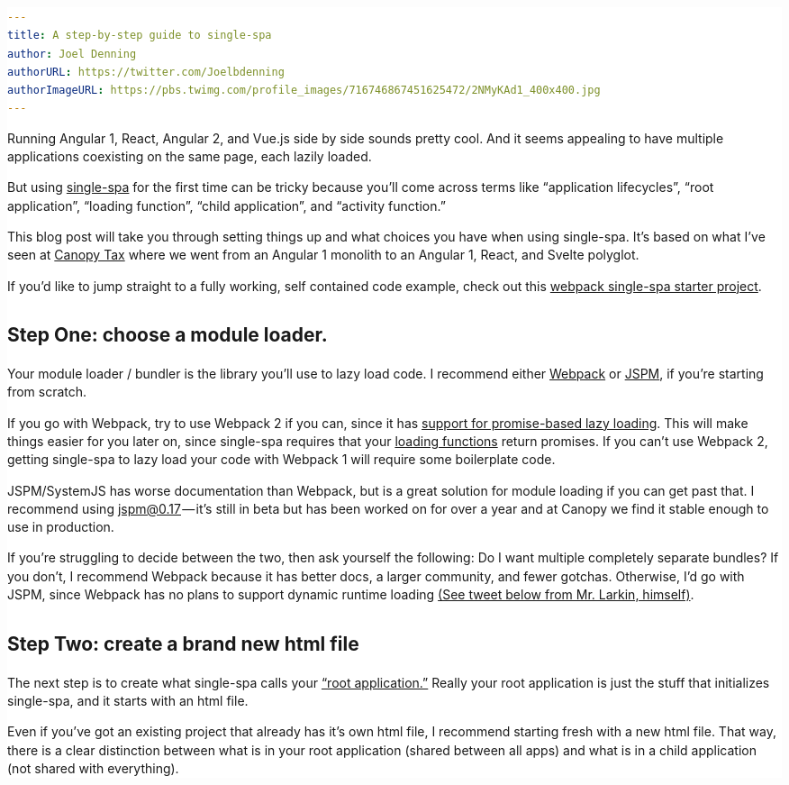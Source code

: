 ```yaml
---
title: A step-by-step guide to single-spa
author: Joel Denning
authorURL: https://twitter.com/Joelbdenning
authorImageURL: https://pbs.twimg.com/profile_images/716746867451625472/2NMyKAd1_400x400.jpg
---
```


Running Angular 1, React, Angular 2, and Vue.js side by side sounds pretty cool. And it seems appealing to have multiple applications coexisting on the same page, each lazily loaded.

But using [single-spa](/) for the first time can be tricky because you’ll come across terms like “application lifecycles”, “root application”, “loading function”, “child application”, and “activity function.”

This blog post will take you through setting things up and what choices you have when using single-spa. It’s based on what I’ve seen at [Canopy Tax](https://medium.com/canopy-tax) where we went from an Angular 1 monolith to an Angular 1, React, and Svelte polyglot.

If you’d like to jump straight to a fully working, self contained code example, check out this [webpack single-spa starter project](https://github.com/joeldenning/simple-single-spa-webpack-example).

## Step One: choose a module loader.

Your module loader / bundler is the library you’ll use to lazy load code. I recommend either [Webpack](https://webpack.js.org/) or [JSPM](https://jspm.io/), if you’re starting from scratch.

If you go with Webpack, try to use Webpack 2 if you can, since it has [support for promise-based lazy loading](https://webpack.js.org/guides/migrating/#code-splitting-with-es2015). This will make things easier for you later on, since single-spa requires that your [loading functions](https://github.com/CanopyTax/single-spa/blob/master/docs/root-application.md#loading-function) return promises. If you can’t use Webpack 2, getting single-spa to lazy load your code with Webpack 1 will require some boilerplate code.

JSPM/SystemJS has worse documentation than Webpack, but is a great solution for module loading if you can get past that. I recommend using jspm@0.17 — it’s still in beta but has been worked on for over a year and at Canopy we find it stable enough to use in production.

If you’re struggling to decide between the two, then ask yourself the following: Do I want multiple completely separate bundles? If you don’t, I recommend Webpack because it has better docs, a larger community, and fewer gotchas. Otherwise, I’d go with JSPM, since Webpack has no plans to support dynamic runtime loading [(See tweet below from Mr. Larkin, himself)](https://twitter.com/TheLarkInn/status/789968589419745280).

## Step Two: create a brand new html file

The next step is to create what single-spa calls your [“root application.”](https://github.com/CanopyTax/single-spa/blob/master/docs/root-application.md) Really your root application is just the stuff that initializes single-spa, and it starts with an html file.

Even if you’ve got an existing project that already has it’s own html file, I recommend starting fresh with a new html file. That way, there is a clear distinction between what is in your root application (shared between all apps) and what is in a child application (not shared with everything).
